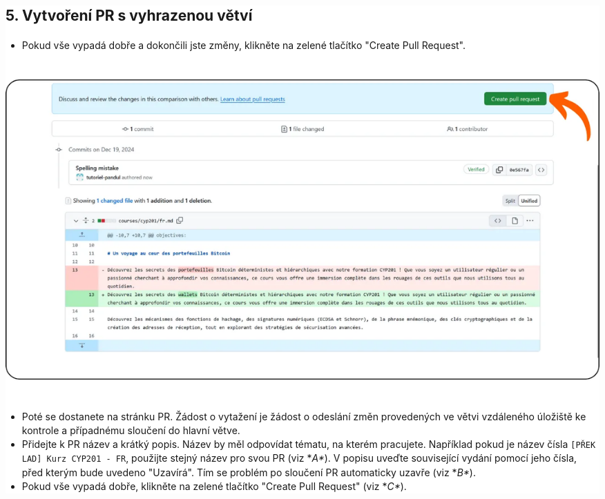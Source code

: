 ## 5. Vytvoření PR s vyhrazenou větví


- Pokud vše vypadá dobře a dokončili jste změny, klikněte na zelené tlačítko "Create Pull Request".

![REVIEW](assets/fr/10.webp)


- Poté se dostanete na stránku PR. Žádost o vytažení je žádost o odeslání změn provedených ve větvi vzdáleného úložiště ke kontrole a případnému sloučení do hlavní větve.
- Přidejte k PR název a krátký popis. Název by měl odpovídat tématu, na kterém pracujete. Například pokud je název čísla `[PŘEKLAD] Kurz CYP201 - FR`, použijte stejný název pro svou PR (viz \**A\**). V popisu uveďte související vydání pomocí jeho čísla, před kterým bude uvedeno "Uzavírá". Tím se problém po sloučení PR automaticky uzavře (viz \**B\**).
- Pokud vše vypadá dobře, klikněte na zelené tlačítko "Create Pull Request" (viz \**C\**).
